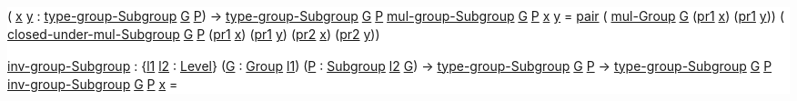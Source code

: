   <a id="5578" class="Symbol">(</a> <a id="5580" href="groups.abstract-subgroups.html#5580" class="Bound">x</a> <a id="5582" href="groups.abstract-subgroups.html#5582" class="Bound">y</a> <a id="5584" class="Symbol">:</a> <a id="5586" href="groups.abstract-subgroups.html#4231" class="Function">type-group-Subgroup</a> <a id="5606" href="groups.abstract-subgroups.html#5540" class="Bound">G</a> <a id="5608" href="groups.abstract-subgroups.html#5555" class="Bound">P</a><a id="5609" class="Symbol">)</a> <a id="5611" class="Symbol">→</a> <a id="5613" href="groups.abstract-subgroups.html#4231" class="Function">type-group-Subgroup</a> <a id="5633" href="groups.abstract-subgroups.html#5540" class="Bound">G</a> <a id="5635" href="groups.abstract-subgroups.html#5555" class="Bound">P</a>
<a id="5637" href="groups.abstract-subgroups.html#5500" class="Function">mul-group-Subgroup</a> <a id="5656" href="groups.abstract-subgroups.html#5656" class="Bound">G</a> <a id="5658" href="groups.abstract-subgroups.html#5658" class="Bound">P</a> <a id="5660" href="groups.abstract-subgroups.html#5660" class="Bound">x</a> <a id="5662" href="groups.abstract-subgroups.html#5662" class="Bound">y</a> <a id="5664" class="Symbol">=</a>
  <a id="5668" href="foundation-core.dependent-pair-types.html#575" class="InductiveConstructor">pair</a> <a id="5673" class="Symbol">(</a> <a id="5675" href="groups.abstract-groups.html#24084" class="Function">mul-Group</a> <a id="5685" href="groups.abstract-subgroups.html#5656" class="Bound">G</a> <a id="5687" class="Symbol">(</a><a id="5688" href="foundation-core.dependent-pair-types.html#592" class="Field">pr1</a> <a id="5692" href="groups.abstract-subgroups.html#5660" class="Bound">x</a><a id="5693" class="Symbol">)</a> <a id="5695" class="Symbol">(</a><a id="5696" href="foundation-core.dependent-pair-types.html#592" class="Field">pr1</a> <a id="5700" href="groups.abstract-subgroups.html#5662" class="Bound">y</a><a id="5701" class="Symbol">))</a>
       <a id="5711" class="Symbol">(</a> <a id="5713" href="groups.abstract-subgroups.html#3767" class="Function">closed-under-mul-Subgroup</a> <a id="5739" href="groups.abstract-subgroups.html#5656" class="Bound">G</a> <a id="5741" href="groups.abstract-subgroups.html#5658" class="Bound">P</a> <a id="5743" class="Symbol">(</a><a id="5744" href="foundation-core.dependent-pair-types.html#592" class="Field">pr1</a> <a id="5748" href="groups.abstract-subgroups.html#5660" class="Bound">x</a><a id="5749" class="Symbol">)</a> <a id="5751" class="Symbol">(</a><a id="5752" href="foundation-core.dependent-pair-types.html#592" class="Field">pr1</a> <a id="5756" href="groups.abstract-subgroups.html#5662" class="Bound">y</a><a id="5757" class="Symbol">)</a> <a id="5759" class="Symbol">(</a><a id="5760" href="foundation-core.dependent-pair-types.html#604" class="Field">pr2</a> <a id="5764" href="groups.abstract-subgroups.html#5660" class="Bound">x</a><a id="5765" class="Symbol">)</a> <a id="5767" class="Symbol">(</a><a id="5768" href="foundation-core.dependent-pair-types.html#604" class="Field">pr2</a> <a id="5772" href="groups.abstract-subgroups.html#5662" class="Bound">y</a><a id="5773" class="Symbol">))</a>

<a id="inv-group-Subgroup"></a><a id="5777" href="groups.abstract-subgroups.html#5777" class="Function">inv-group-Subgroup</a> <a id="5796" class="Symbol">:</a>
  <a id="5800" class="Symbol">{</a><a id="5801" href="groups.abstract-subgroups.html#5801" class="Bound">l1</a> <a id="5804" href="groups.abstract-subgroups.html#5804" class="Bound">l2</a> <a id="5807" class="Symbol">:</a> <a id="5809" href="Agda.Primitive.html#597" class="Postulate">Level</a><a id="5814" class="Symbol">}</a> <a id="5816" class="Symbol">(</a><a id="5817" href="groups.abstract-subgroups.html#5817" class="Bound">G</a> <a id="5819" class="Symbol">:</a> <a id="5821" href="groups.abstract-groups.html#23569" class="Function">Group</a> <a id="5827" href="groups.abstract-subgroups.html#5801" class="Bound">l1</a><a id="5829" class="Symbol">)</a> <a id="5831" class="Symbol">(</a><a id="5832" href="groups.abstract-subgroups.html#5832" class="Bound">P</a> <a id="5834" class="Symbol">:</a> <a id="5836" href="groups.abstract-subgroups.html#2599" class="Function">Subgroup</a> <a id="5845" href="groups.abstract-subgroups.html#5804" class="Bound">l2</a> <a id="5848" href="groups.abstract-subgroups.html#5817" class="Bound">G</a><a id="5849" class="Symbol">)</a> <a id="5851" class="Symbol">→</a>
  <a id="5855" href="groups.abstract-subgroups.html#4231" class="Function">type-group-Subgroup</a> <a id="5875" href="groups.abstract-subgroups.html#5817" class="Bound">G</a> <a id="5877" href="groups.abstract-subgroups.html#5832" class="Bound">P</a> <a id="5879" class="Symbol">→</a> <a id="5881" href="groups.abstract-subgroups.html#4231" class="Function">type-group-Subgroup</a> <a id="5901" href="groups.abstract-subgroups.html#5817" class="Bound">G</a> <a id="5903" href="groups.abstract-subgroups.html#5832" class="Bound">P</a>
<a id="5905" href="groups.abstract-subgroups.html#5777" class="Function">inv-group-Subgroup</a> <a id="5924" href="groups.abstract-subgroups.html#5924" class="Bound">G</a> <a id="5926" href="groups.abstract-subgroups.html#5926" class="Bound">P</a> <a id="5928" href="groups.abstract-subgroups.html#5928" class="Bound">x</a> <a id="5930" class="Symbol">=</a>
